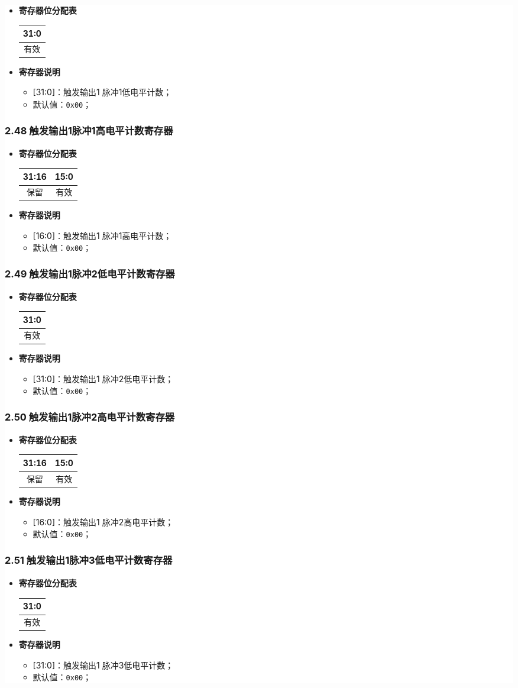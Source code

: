 * **寄存器位分配表**

  | 31:0 
  | :----:
  | 有效 

* **寄存器说明** 
  * [31:0]：触发输出1 脉冲1低电平计数；
  * 默认值：`0x00`；

### 2.48 触发输出1脉冲1高电平计数寄存器

* **寄存器位分配表**

  31:16| 15:0 
  :----:| :----:
  保留| 有效 

* **寄存器说明** 
  * [16:0]：触发输出1 脉冲1高电平计数；
  * 默认值：`0x00`；

### 2.49 触发输出1脉冲2低电平计数寄存器

* **寄存器位分配表**

  | 31:0 
  | :----:
  | 有效 

* **寄存器说明** 
  * [31:0]：触发输出1 脉冲2低电平计数；
  * 默认值：`0x00`；

### 2.50 触发输出1脉冲2高电平计数寄存器

* **寄存器位分配表**

  31:16| 15:0 
  :----:| :----:
  保留| 有效 

* **寄存器说明** 
  * [16:0]：触发输出1 脉冲2高电平计数；
  * 默认值：`0x00`；

### 2.51 触发输出1脉冲3低电平计数寄存器

* **寄存器位分配表**

  | 31:0 
  | :----:
  | 有效 

* **寄存器说明** 
  * [31:0]：触发输出1 脉冲3低电平计数；
  * 默认值：`0x00`；
